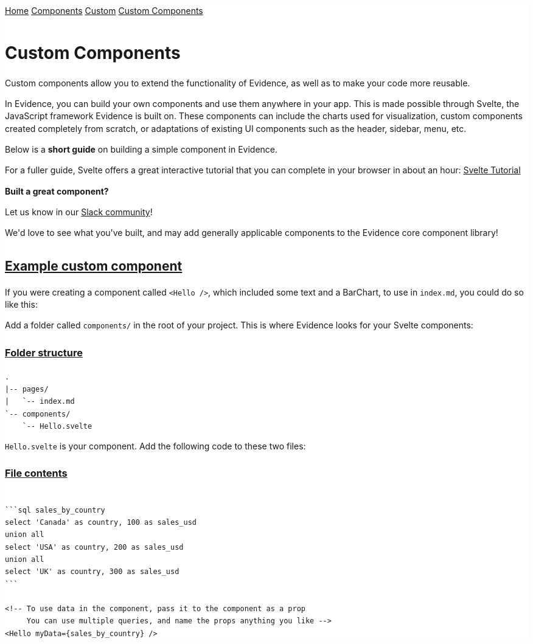 [Home](https://docs.evidence.dev/) [Components](https://docs.evidence.dev/components) [Custom](https://docs.evidence.dev/components/custom) [Custom Components](https://docs.evidence.dev/components/custom/custom-component)

# Custom Components

Custom components allow you to extend the functionality of Evidence, as well as to make your code more reusable.

In Evidence, you can build your own components and use them anywhere in your app. This is made possible through Svelte, the JavaScript framework Evidence is built on. These components can include the charts used for visualization, custom components created completely from scratch, or adaptations of existing UI components such as the header, sidebar, menu, etc.

Below is a **short guide** on building a simple component in Evidence.

For a fuller guide, Svelte offers a great interactive tutorial that you can complete in your browser in about an hour: [Svelte Tutorial](https://svelte.dev/tutorial/basics)

**Built a great component?**

Let us know in our [Slack community](https://slack.evidence.dev/)!

We'd love to see what you've built, and may add generally applicable components to the Evidence core component library!

## [Example custom component](https://docs.evidence.dev/components/custom/custom-component\#example-custom-component)

If you were creating a component called `<Hello />`, which included some text and a BarChart, to use in `index.md`, you could do so like this:

Add a folder called `components/` in the root of your project. This is where Evidence looks for your Svelte components:

### [Folder structure](https://docs.evidence.dev/components/custom/custom-component\#folder-structure)

```text-sm bash
.
|-- pages/
|   `-- index.md
`-- components/
    `-- Hello.svelte
```

`Hello.svelte` is your component. Add the following code to these two files:

### [File contents](https://docs.evidence.dev/components/custom/custom-component\#file-contents)

````text-sm html

```sql sales_by_country
select 'Canada' as country, 100 as sales_usd
union all
select 'USA' as country, 200 as sales_usd
union all
select 'UK' as country, 300 as sales_usd
```

<!-- To use data in the component, pass it to the component as a prop
     You can use multiple queries, and name the props anything you like -->
<Hello myData={sales_by_country} />
````

